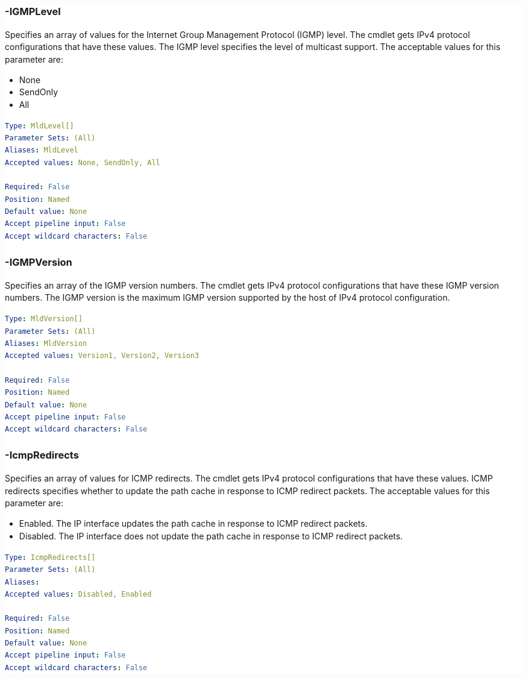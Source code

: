 ### -IGMPLevel
Specifies an array of values for the Internet Group Management Protocol (IGMP) level.
The cmdlet gets IPv4 protocol configurations that have these values.
The IGMP level specifies the level of multicast support.
The acceptable values for this parameter are:

- None
- SendOnly
- All

```yaml
Type: MldLevel[]
Parameter Sets: (All)
Aliases: MldLevel
Accepted values: None, SendOnly, All

Required: False
Position: Named
Default value: None
Accept pipeline input: False
Accept wildcard characters: False
```

### -IGMPVersion
Specifies an array of the IGMP version numbers.
The cmdlet gets IPv4 protocol configurations that have these IGMP version numbers.
The IGMP version is the maximum IGMP version supported by the host of IPv4 protocol configuration.

```yaml
Type: MldVersion[]
Parameter Sets: (All)
Aliases: MldVersion
Accepted values: Version1, Version2, Version3

Required: False
Position: Named
Default value: None
Accept pipeline input: False
Accept wildcard characters: False
```

### -IcmpRedirects
Specifies an array of values for ICMP redirects.
The cmdlet gets IPv4 protocol configurations that have these values.
ICMP redirects specifies whether to update the path cache in response to ICMP redirect packets.
The acceptable values for this parameter are:

- Enabled.
The IP interface updates the path cache in response to ICMP redirect packets.
- Disabled.
The IP interface does not update the path cache in response to ICMP redirect packets.

```yaml
Type: IcmpRedirects[]
Parameter Sets: (All)
Aliases:
Accepted values: Disabled, Enabled

Required: False
Position: Named
Default value: None
Accept pipeline input: False
Accept wildcard characters: False
```
